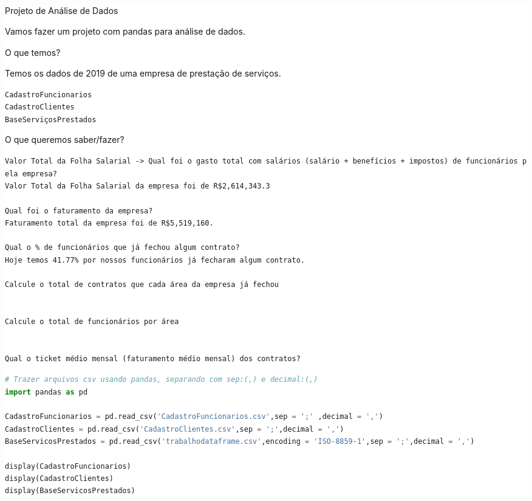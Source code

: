  Projeto de Análise de Dados

Vamos fazer um projeto com pandas para análise de dados.

O que temos?

Temos os dados de 2019 de uma empresa de prestação de serviços.

    CadastroFuncionarios
    CadastroClientes
    BaseServiçosPrestados

O que queremos saber/fazer?

    Valor Total da Folha Salarial -> Qual foi o gasto total com salários (salário + benefícios + impostos) de funcionários pela empresa?
    Valor Total da Folha Salarial da empresa foi de R$2,614,343.3
    
    Qual foi o faturamento da empresa?
    Faturamento total da empresa foi de R$5,519,160.   
    
    Qual o % de funcionários que já fechou algum contrato?
    Hoje temos 41.77% por nossos funcionários já fecharam algum contrato.
  
    Calcule o total de contratos que cada área da empresa já fechou
    

    Calcule o total de funcionários por área
    

    Qual o ticket médio mensal (faturamento médio mensal) dos contratos?
    



```python
# Trazer arquivos csv usando pandas, separando com sep:(,) e decimal:(,)
import pandas as pd

CadastroFuncionarios = pd.read_csv('CadastroFuncionarios.csv',sep = ';' ,decimal = ',')
CadastroClientes = pd.read_csv('CadastroClientes.csv',sep = ';',decimal = ',')
BaseServicosPrestados = pd.read_csv('trabalhodataframe.csv',encoding = 'ISO-8859-1',sep = ';',decimal = ',')

display(CadastroFuncionarios)
display(CadastroClientes)
display(BaseServicosPrestados)

```


<div>
<style scoped>
    .dataframe tbody tr th:only-of-type {
        vertical-align: middle;
    }

    .dataframe tbody tr th {
        vertical-align: top;
    }
